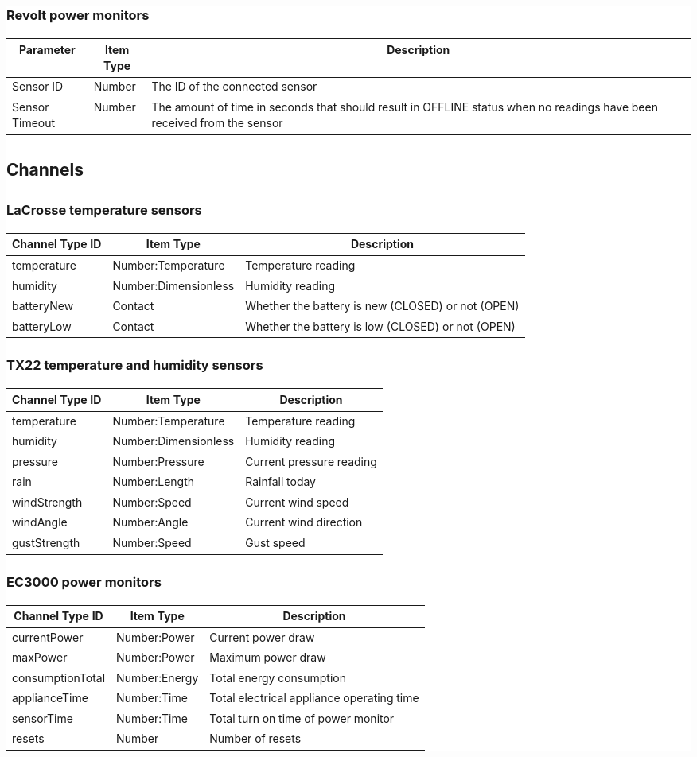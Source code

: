 ### Revolt power monitors

| Parameter         | Item Type    | Description                                                                                                            |
|-------------------|--------------|------------------------------------------------------------------------------------------------------------------------|
| Sensor ID         | Number       | The ID of the connected sensor                                                                                         |
| Sensor Timeout    | Number       | The amount of time in seconds that should result in OFFLINE status when no readings have been received from the sensor |

## Channels

### LaCrosse temperature sensors

| Channel Type ID | Item Type             | Description                                       |
|-----------------|-----------------------|---------------------------------------------------|
| temperature     | Number:Temperature    | Temperature reading                               |
| humidity        | Number:Dimensionless  | Humidity reading                                  |
| batteryNew      | Contact               | Whether the battery is new (CLOSED) or not (OPEN) |
| batteryLow      | Contact               | Whether the battery is low (CLOSED) or not (OPEN) |

### TX22 temperature and humidity sensors

| Channel Type ID | Item Type             | Description                |
|-----------------|-----------------------|----------------------------|
| temperature     | Number:Temperature    | Temperature reading        |
| humidity        | Number:Dimensionless  | Humidity reading           |
| pressure        | Number:Pressure       | Current pressure reading   |
| rain            | Number:Length         | Rainfall today             |
| windStrength    | Number:Speed          | Current wind speed         |
| windAngle       | Number:Angle          | Current wind direction     |
| gustStrength    | Number:Speed          | Gust speed                 |

### EC3000 power monitors

| Channel Type ID  | Item Type     | Description                               |
|------------------|---------------|-------------------------------------------|
| currentPower     | Number:Power  | Current power draw                        |
| maxPower         | Number:Power  | Maximum power draw                        |
| consumptionTotal | Number:Energy | Total energy consumption                  |
| applianceTime    | Number:Time   | Total electrical appliance operating time |
| sensorTime       | Number:Time   | Total turn on time of power monitor       |
| resets           | Number        | Number of resets                          |
